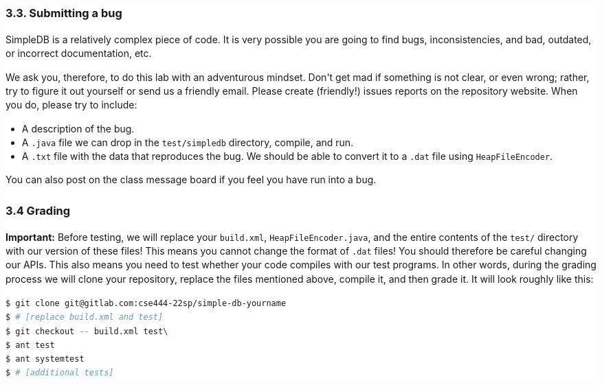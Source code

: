 ### 3.3\. Submitting a bug

SimpleDB is a relatively complex piece of code. It is very possible you are going to find bugs, inconsistencies, and bad, outdated, or incorrect documentation, etc.

We ask you, therefore, to do this lab with an adventurous mindset. Don't get mad if something is not clear, or even wrong; rather, try to figure it out yourself or send us a friendly email. Please create (friendly!) issues reports on the repository website. When you do, please try to include:

*   A description of the bug.
*   A `.java` file we can drop in the `test/simpledb` directory, compile, and run.
*   A `.txt` file with the data that reproduces the bug. We should be able to convert it to a `.dat` file using `HeapFileEncoder`.

You can also post on the class message board if you feel you have run into a bug.

### 3.4 Grading

**Important:** Before testing, we will replace your `build.xml`, `HeapFileEncoder.java`, and the entire contents of the `test/` directory with our version of these files! This means you cannot change the format of `.dat` files! You should therefore be careful changing our APIs. This also means you need to test whether your code compiles with our test programs. In other words, during the grading process we will clone your repository, replace the files mentioned above, compile it, and then grade it. It will look roughly like this:

```sh
$ git clone git@gitlab.com:cse444-22sp/simple-db-yourname
$ # [replace build.xml and test]
$ git checkout -- build.xml test\
$ ant test
$ ant systemtest
$ # [additional tests]
```
